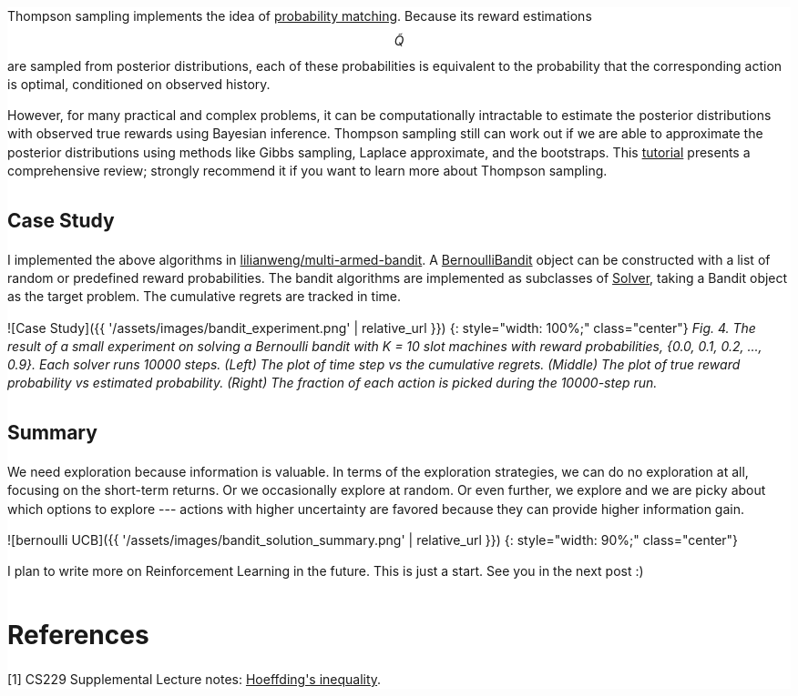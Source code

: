 
Thompson sampling implements the idea of [probability matching](https://en.wikipedia.org/wiki/Probability_matching). Because its reward estimations $$\tilde{Q}$$ are sampled from posterior distributions, each of these probabilities is equivalent to the probability that the corresponding action is optimal, conditioned on observed history.

However, for many practical and complex problems, it can be computationally intractable to estimate the posterior distributions with observed true rewards using Bayesian inference. Thompson sampling still can work out if we are able to approximate the posterior distributions using methods like Gibbs sampling, Laplace approximate, and the bootstraps. This [tutorial](https://arxiv.org/pdf/1707.02038.pdf) presents a comprehensive review; strongly recommend it if you want to learn more about Thompson sampling.


## Case Study

I implemented the above algorithms in [lilianweng/multi-armed-bandit](https://github.com/lilianweng/multi-armed-bandit). A [BernoulliBandit](https://github.com/lilianweng/multi-armed-bandit/blob/master/bandits.py#L13) object can be constructed with a list of random or predefined reward probabilities. The bandit algorithms are implemented as subclasses of [Solver](https://github.com/lilianweng/multi-armed-bandit/blob/master/solvers.py#L9), taking a Bandit object as the target problem. The cumulative regrets are tracked in time.


![Case Study]({{ '/assets/images/bandit_experiment.png' | relative_url }})
{: style="width: 100%;" class="center"}
*Fig. 4. The result of a small experiment on solving a Bernoulli bandit with K = 10 slot machines with reward probabilities, {0.0, 0.1, 0.2, ..., 0.9}. Each solver runs 10000 steps. 
(Left) The plot of time step vs the cumulative regrets. 
(Middle) The plot of true reward probability vs estimated probability. 
(Right) The fraction of each action is picked during the 10000-step run.*





## Summary

We need exploration because information is valuable. In terms of the exploration strategies, we can do no exploration at all, focusing on the short-term returns. Or we occasionally explore at random. Or even further, we explore and we are picky about which options to explore --- actions with higher uncertainty are favored because they can provide higher information gain.


![bernoulli UCB]({{ '/assets/images/bandit_solution_summary.png' | relative_url }})
{: style="width: 90%;" class="center"}



I plan to write more on Reinforcement Learning in the future. This is just a start. See you in the next post :)


# References

[1] CS229 Supplemental Lecture notes: [Hoeffding's inequality](http://cs229.stanford.edu/extra-notes/hoeffding.pdf).
